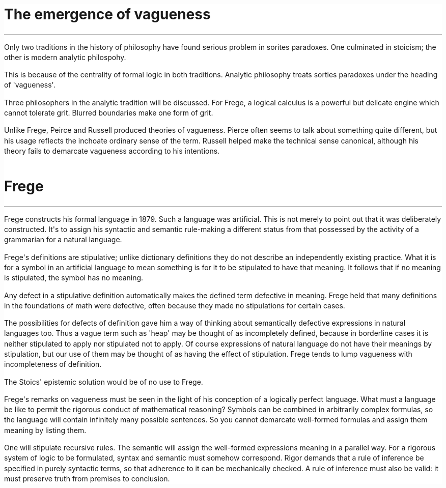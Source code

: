# The emergence of vagueness
---
Only two traditions in the history of philosophy have found serious problem in sorites paradoxes. One culminated in stoicism; the other is modern analytic philospohy.

This is because of the centrality of formal logic in both traditions. Analytic philosophy treats sorties paradoxes under the heading of 'vagueness'.

Three philosophers in the analytic tradition will be discussed. For Frege, a logical calculus is a powerful but delicate engine which cannot tolerate grit. Blurred boundaries make one form of grit.

Unlike Frege, Peirce and Russell produced theories of vagueness. Pierce often seems to talk about something quite different, but his usage reflects the inchoate ordinary sense of the term. Russell helped make the technical sense canonical, although his theory fails to demarcate vagueness according to his intentions.

# Frege
---
Frege constructs his formal language in 1879. Such a language was artificial. This is not merely to point out that it was deliberately constructed. It's to assign his syntactic and semantic rule-making a different status from that possessed by the activity of a grammarian for a natural language.

Frege's definitions are stipulative; unlike dictionary definitions they do not describe an independently existing practice. What it is for a symbol in an artificial language to mean something is for it to be stipulated to have that meaning. It follows that if no meaning is stipulated, the symbol has no meaning.

Any defect in a stipulative definition automatically makes the defined term defective in meaning. Frege held that many definitions in the foundations of math were defective, often because they made no stipulations for certain cases.

The possibilities for defects of definition gave him a way of thinking about semantically defective expressions in natural languages too. Thus a vague term such as 'heap' may be thought of as incompletely defined, because in borderline cases it is neither stipulated to apply nor stipulated not to apply. Of course expressions of natural language do not have their meanings by stipulation, but our use of them may be thought of as having the effect of stipulation. Frege tends to lump vagueness with incompleteness of definition.

The Stoics' epistemic solution would be of no use to Frege.

Frege's remarks on vagueness must be seen in the light of his conception of a logically perfect language. What must a language be like to permit the rigorous conduct of mathematical reasoning? Symbols can be combined in arbitrarily complex formulas, so the language will contain infinitely many possible sentences. So you cannot demarcate well-formed formulas and assign them meaning by listing them.

One will stipulate recursive rules. The semantic will assign the well-formed expressions meaning in a parallel way. For a rigorous system of logic to be formulated, syntax and semantic must somehow correspond. Rigor demands that a rule of inference be specified in purely syntactic terms, so that adherence to it can be mechanically checked. A rule of inference must also be valid: it must preserve truth from premises to conclusion.
